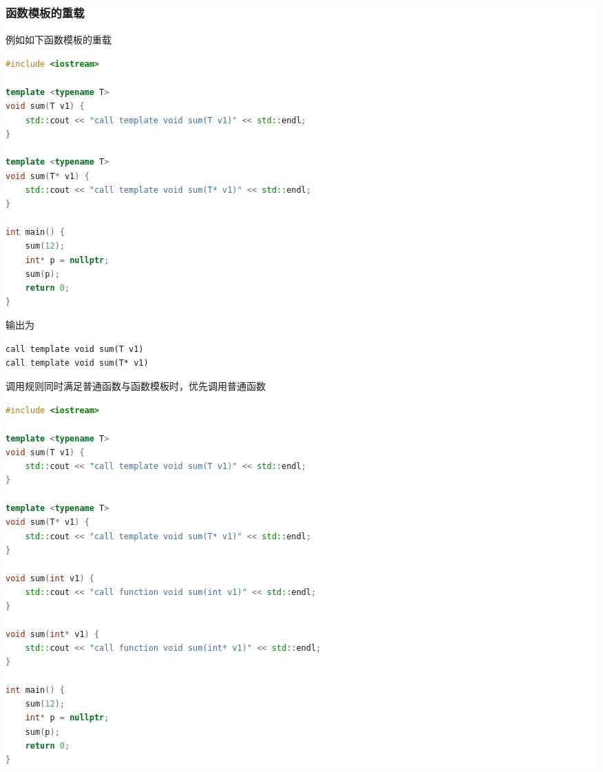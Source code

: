 ### 函数模板的重载

例如如下函数模板的重载

```c++
#include <iostream>

template <typename T>
void sum(T v1) {
    std::cout << "call template void sum(T v1)" << std::endl;
}

template <typename T>
void sum(T* v1) {
    std::cout << "call template void sum(T* v1)" << std::endl;
}

int main() {
    sum(12);
    int* p = nullptr;
    sum(p);
    return 0;
}
```

输出为

```
call template void sum(T v1)
call template void sum(T* v1)
```

调用规则同时满足普通函数与函数模板时，优先调用普通函数

```c++
#include <iostream>

template <typename T>
void sum(T v1) {
    std::cout << "call template void sum(T v1)" << std::endl;
}

template <typename T>
void sum(T* v1) {
    std::cout << "call template void sum(T* v1)" << std::endl;
}

void sum(int v1) {
    std::cout << "call function void sum(int v1)" << std::endl;
}

void sum(int* v1) {
    std::cout << "call function void sum(int* v1)" << std::endl;
}

int main() {
    sum(12);
    int* p = nullptr;
    sum(p);
    return 0;
}
```
